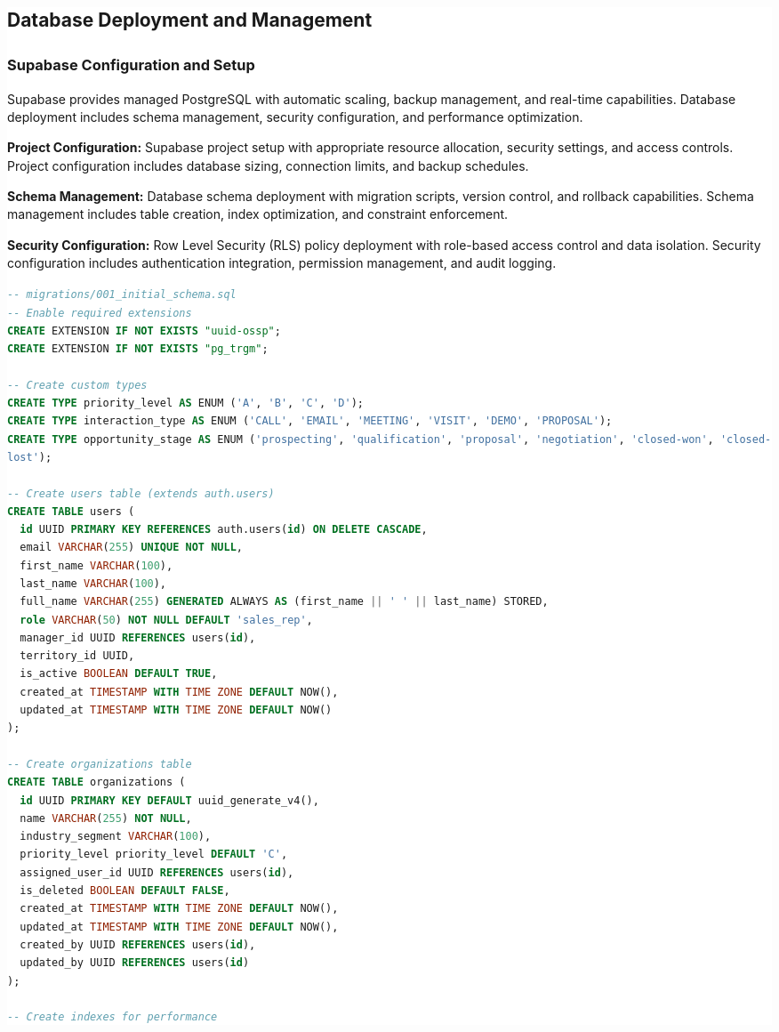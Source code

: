 ```typescript
```

## Database Deployment and Management

### Supabase Configuration and Setup

Supabase provides managed PostgreSQL with automatic scaling, backup management, and real-time capabilities. Database deployment includes schema management, security configuration, and performance optimization.

**Project Configuration:** Supabase project setup with appropriate resource allocation, security settings, and access controls. Project configuration includes database sizing, connection limits, and backup schedules.

**Schema Management:** Database schema deployment with migration scripts, version control, and rollback capabilities. Schema management includes table creation, index optimization, and constraint enforcement.

**Security Configuration:** Row Level Security (RLS) policy deployment with role-based access control and data isolation. Security configuration includes authentication integration, permission management, and audit logging.

```sql
-- migrations/001_initial_schema.sql
-- Enable required extensions
CREATE EXTENSION IF NOT EXISTS "uuid-ossp";
CREATE EXTENSION IF NOT EXISTS "pg_trgm";

-- Create custom types
CREATE TYPE priority_level AS ENUM ('A', 'B', 'C', 'D');
CREATE TYPE interaction_type AS ENUM ('CALL', 'EMAIL', 'MEETING', 'VISIT', 'DEMO', 'PROPOSAL');
CREATE TYPE opportunity_stage AS ENUM ('prospecting', 'qualification', 'proposal', 'negotiation', 'closed-won', 'closed-lost');

-- Create users table (extends auth.users)
CREATE TABLE users (
  id UUID PRIMARY KEY REFERENCES auth.users(id) ON DELETE CASCADE,
  email VARCHAR(255) UNIQUE NOT NULL,
  first_name VARCHAR(100),
  last_name VARCHAR(100),
  full_name VARCHAR(255) GENERATED ALWAYS AS (first_name || ' ' || last_name) STORED,
  role VARCHAR(50) NOT NULL DEFAULT 'sales_rep',
  manager_id UUID REFERENCES users(id),
  territory_id UUID,
  is_active BOOLEAN DEFAULT TRUE,
  created_at TIMESTAMP WITH TIME ZONE DEFAULT NOW(),
  updated_at TIMESTAMP WITH TIME ZONE DEFAULT NOW()
);

-- Create organizations table
CREATE TABLE organizations (
  id UUID PRIMARY KEY DEFAULT uuid_generate_v4(),
  name VARCHAR(255) NOT NULL,
  industry_segment VARCHAR(100),
  priority_level priority_level DEFAULT 'C',
  assigned_user_id UUID REFERENCES users(id),
  is_deleted BOOLEAN DEFAULT FALSE,
  created_at TIMESTAMP WITH TIME ZONE DEFAULT NOW(),
  updated_at TIMESTAMP WITH TIME ZONE DEFAULT NOW(),
  created_by UUID REFERENCES users(id),
  updated_by UUID REFERENCES users(id)
);

-- Create indexes for performance
```